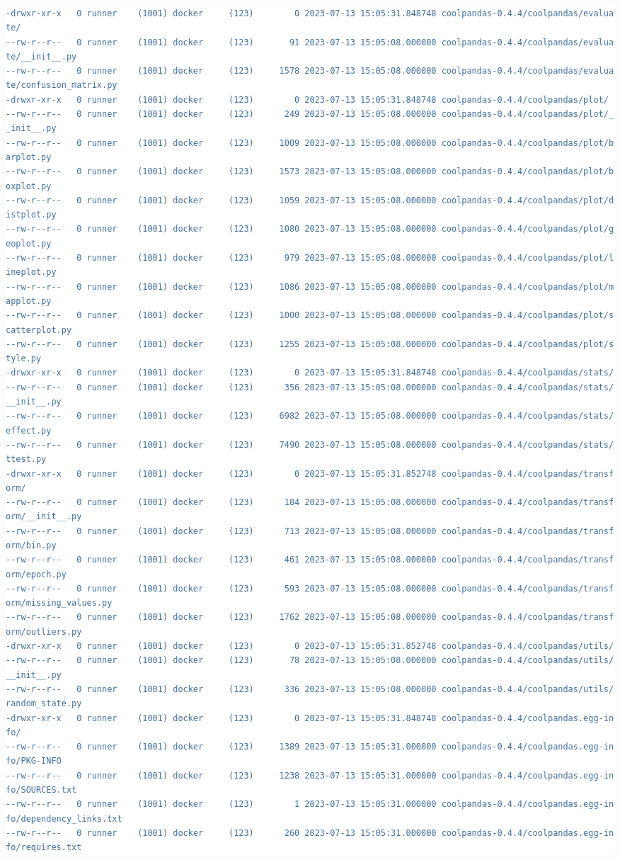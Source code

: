 ```diff
-drwxr-xr-x   0 runner    (1001) docker     (123)        0 2023-07-13 15:05:31.848748 coolpandas-0.4.4/coolpandas/evaluate/
--rw-r--r--   0 runner    (1001) docker     (123)       91 2023-07-13 15:05:08.000000 coolpandas-0.4.4/coolpandas/evaluate/__init__.py
--rw-r--r--   0 runner    (1001) docker     (123)     1578 2023-07-13 15:05:08.000000 coolpandas-0.4.4/coolpandas/evaluate/confusion_matrix.py
-drwxr-xr-x   0 runner    (1001) docker     (123)        0 2023-07-13 15:05:31.848748 coolpandas-0.4.4/coolpandas/plot/
--rw-r--r--   0 runner    (1001) docker     (123)      249 2023-07-13 15:05:08.000000 coolpandas-0.4.4/coolpandas/plot/__init__.py
--rw-r--r--   0 runner    (1001) docker     (123)     1009 2023-07-13 15:05:08.000000 coolpandas-0.4.4/coolpandas/plot/barplot.py
--rw-r--r--   0 runner    (1001) docker     (123)     1573 2023-07-13 15:05:08.000000 coolpandas-0.4.4/coolpandas/plot/boxplot.py
--rw-r--r--   0 runner    (1001) docker     (123)     1059 2023-07-13 15:05:08.000000 coolpandas-0.4.4/coolpandas/plot/distplot.py
--rw-r--r--   0 runner    (1001) docker     (123)     1080 2023-07-13 15:05:08.000000 coolpandas-0.4.4/coolpandas/plot/geoplot.py
--rw-r--r--   0 runner    (1001) docker     (123)      979 2023-07-13 15:05:08.000000 coolpandas-0.4.4/coolpandas/plot/lineplot.py
--rw-r--r--   0 runner    (1001) docker     (123)     1086 2023-07-13 15:05:08.000000 coolpandas-0.4.4/coolpandas/plot/mapplot.py
--rw-r--r--   0 runner    (1001) docker     (123)     1000 2023-07-13 15:05:08.000000 coolpandas-0.4.4/coolpandas/plot/scatterplot.py
--rw-r--r--   0 runner    (1001) docker     (123)     1255 2023-07-13 15:05:08.000000 coolpandas-0.4.4/coolpandas/plot/style.py
-drwxr-xr-x   0 runner    (1001) docker     (123)        0 2023-07-13 15:05:31.848748 coolpandas-0.4.4/coolpandas/stats/
--rw-r--r--   0 runner    (1001) docker     (123)      356 2023-07-13 15:05:08.000000 coolpandas-0.4.4/coolpandas/stats/__init__.py
--rw-r--r--   0 runner    (1001) docker     (123)     6982 2023-07-13 15:05:08.000000 coolpandas-0.4.4/coolpandas/stats/effect.py
--rw-r--r--   0 runner    (1001) docker     (123)     7490 2023-07-13 15:05:08.000000 coolpandas-0.4.4/coolpandas/stats/ttest.py
-drwxr-xr-x   0 runner    (1001) docker     (123)        0 2023-07-13 15:05:31.852748 coolpandas-0.4.4/coolpandas/transform/
--rw-r--r--   0 runner    (1001) docker     (123)      184 2023-07-13 15:05:08.000000 coolpandas-0.4.4/coolpandas/transform/__init__.py
--rw-r--r--   0 runner    (1001) docker     (123)      713 2023-07-13 15:05:08.000000 coolpandas-0.4.4/coolpandas/transform/bin.py
--rw-r--r--   0 runner    (1001) docker     (123)      461 2023-07-13 15:05:08.000000 coolpandas-0.4.4/coolpandas/transform/epoch.py
--rw-r--r--   0 runner    (1001) docker     (123)      593 2023-07-13 15:05:08.000000 coolpandas-0.4.4/coolpandas/transform/missing_values.py
--rw-r--r--   0 runner    (1001) docker     (123)     1762 2023-07-13 15:05:08.000000 coolpandas-0.4.4/coolpandas/transform/outliers.py
-drwxr-xr-x   0 runner    (1001) docker     (123)        0 2023-07-13 15:05:31.852748 coolpandas-0.4.4/coolpandas/utils/
--rw-r--r--   0 runner    (1001) docker     (123)       78 2023-07-13 15:05:08.000000 coolpandas-0.4.4/coolpandas/utils/__init__.py
--rw-r--r--   0 runner    (1001) docker     (123)      336 2023-07-13 15:05:08.000000 coolpandas-0.4.4/coolpandas/utils/random_state.py
-drwxr-xr-x   0 runner    (1001) docker     (123)        0 2023-07-13 15:05:31.848748 coolpandas-0.4.4/coolpandas.egg-info/
--rw-r--r--   0 runner    (1001) docker     (123)     1389 2023-07-13 15:05:31.000000 coolpandas-0.4.4/coolpandas.egg-info/PKG-INFO
--rw-r--r--   0 runner    (1001) docker     (123)     1238 2023-07-13 15:05:31.000000 coolpandas-0.4.4/coolpandas.egg-info/SOURCES.txt
--rw-r--r--   0 runner    (1001) docker     (123)        1 2023-07-13 15:05:31.000000 coolpandas-0.4.4/coolpandas.egg-info/dependency_links.txt
--rw-r--r--   0 runner    (1001) docker     (123)      260 2023-07-13 15:05:31.000000 coolpandas-0.4.4/coolpandas.egg-info/requires.txt
```